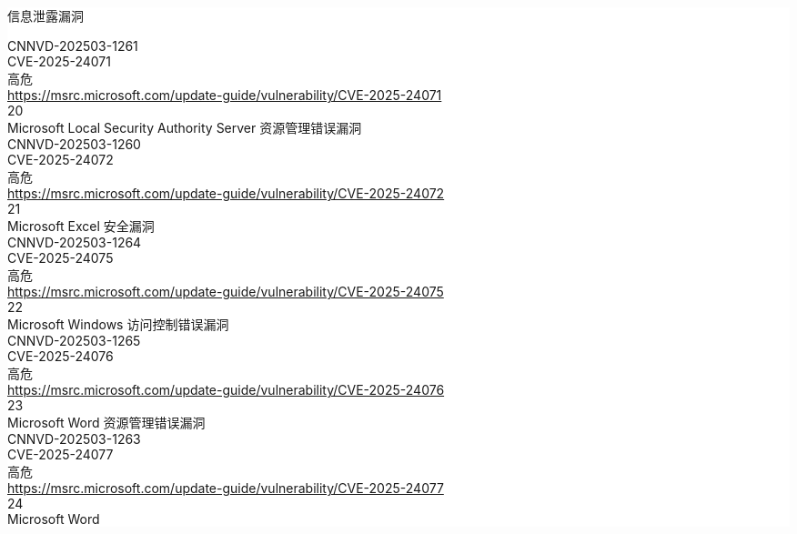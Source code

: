 信息泄露漏洞</span></section></td><td align="center" valign="middle" width="67"><section style="line-height: normal;"><span style="font-size: 14px;letter-spacing: normal;">CNNVD-202503-1261</span></section></td><td align="center" valign="middle" width="64"><section style="line-height: normal;"><span style="font-size: 14px;letter-spacing: normal;">CVE-2025-24071</span></section></td><td align="center" valign="middle" width="54"><section style="line-height: normal;"><span style="font-size: 14px;letter-spacing: normal;">高危</span></section></td><td align="center" valign="middle" width="119"><section style="line-height: normal;"><span style="font-size: 14px;letter-spacing: normal;">https://msrc.microsoft.com/update-guide/vulnerability/CVE-2025-24071</span></section></td></tr><tr class="ue-table-interlace-color-single"><td align="center" valign="middle" width="40"><section style="line-height: normal;"><span style="font-size: 14px;letter-spacing: normal;">20</span></section></td><td align="center" valign="middle" width="108"><section style="line-height: normal;"><span style="font-size: 14px;letter-spacing: normal;">Microsoft Local Security Authority Server 资源管理错误漏洞</span></section></td><td align="center" valign="middle" width="67"><section style="line-height: normal;"><span style="font-size: 14px;letter-spacing: normal;">CNNVD-202503-1260</span></section></td><td align="center" valign="middle" width="64"><section style="line-height: normal;"><span style="font-size: 14px;letter-spacing: normal;">CVE-2025-24072</span></section></td><td align="center" valign="middle" width="54"><section style="line-height: normal;"><span style="font-size: 14px;letter-spacing: normal;">高危</span></section></td><td align="center" valign="middle" width="119"><section style="line-height: normal;"><span style="font-size: 14px;letter-spacing: normal;">https://msrc.microsoft.com/update-guide/vulnerability/CVE-2025-24072</span></section></td></tr><tr class="ue-table-interlace-color-double"><td align="center" valign="middle" width="40"><section style="line-height: normal;"><span style="font-size: 14px;letter-spacing: normal;">21</span></section></td><td align="center" valign="middle" width="108"><section style="line-height: normal;"><span style="font-size: 14px;letter-spacing: normal;">Microsoft Excel 安全漏洞</span></section></td><td align="center" valign="middle" width="67"><section style="line-height: normal;"><span style="font-size: 14px;letter-spacing: normal;">CNNVD-202503-1264</span></section></td><td align="center" valign="middle" width="64"><section style="line-height: normal;"><span style="font-size: 14px;letter-spacing: normal;">CVE-2025-24075</span></section></td><td align="center" valign="middle" width="54"><section style="line-height: normal;"><span style="font-size: 14px;letter-spacing: normal;">高危</span></section></td><td align="center" valign="middle" width="119"><section style="line-height: normal;"><span style="font-size: 14px;letter-spacing: normal;">https://msrc.microsoft.com/update-guide/vulnerability/CVE-2025-24075</span></section></td></tr><tr class="ue-table-interlace-color-single"><td align="center" valign="middle" width="40"><section style="line-height: normal;"><span style="font-size: 14px;letter-spacing: normal;">22</span></section></td><td align="center" valign="middle" width="108"><section style="line-height: normal;"><span style="font-size: 14px;letter-spacing: normal;">Microsoft Windows 访问控制错误漏洞</span></section></td><td align="center" valign="middle" width="67"><section style="line-height: normal;"><span style="font-size: 14px;letter-spacing: normal;">CNNVD-202503-1265</span></section></td><td align="center" valign="middle" width="64"><section style="line-height: normal;"><span style="font-size: 14px;letter-spacing: normal;">CVE-2025-24076</span></section></td><td align="center" valign="middle" width="54"><section style="line-height: normal;"><span style="font-size: 14px;letter-spacing: normal;">高危</span></section></td><td align="center" valign="middle" width="119"><section style="line-height: normal;"><span style="font-size: 14px;letter-spacing: normal;">https://msrc.microsoft.com/update-guide/vulnerability/CVE-2025-24076</span></section></td></tr><tr class="ue-table-interlace-color-double"><td align="center" valign="middle" width="40"><section style="line-height: normal;"><span style="font-size: 14px;letter-spacing: normal;">23</span></section></td><td align="center" valign="middle" width="108"><section style="line-height: normal;"><span style="font-size: 14px;letter-spacing: normal;">Microsoft Word 资源管理错误漏洞</span></section></td><td align="center" valign="middle" width="67"><section style="line-height: normal;"><span style="font-size: 14px;letter-spacing: normal;">CNNVD-202503-1263</span></section></td><td align="center" valign="middle" width="64"><section style="line-height: normal;"><span style="font-size: 14px;letter-spacing: normal;">CVE-2025-24077</span></section></td><td align="center" valign="middle" width="54"><section style="line-height: normal;"><span style="font-size: 14px;letter-spacing: normal;">高危</span></section></td><td align="center" valign="middle" width="119"><section style="line-height: normal;"><span style="font-size: 14px;letter-spacing: normal;">https://msrc.microsoft.com/update-guide/vulnerability/CVE-2025-24077</span></section></td></tr><tr class="ue-table-interlace-color-single"><td align="center" valign="middle" width="40"><section style="line-height: normal;"><span style="font-size: 14px;letter-spacing: normal;">24</span></section></td><td align="center" valign="middle" width="108"><section style="line-height: normal;"><span style="font-size: 14px;letter-spacing: normal;">Microsoft Word